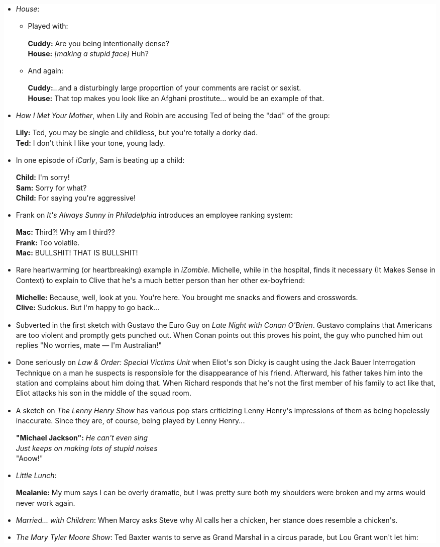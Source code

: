 -   _House_:
    -   Played with:
        
        **Cuddy:** Are you being intentionally dense?  
        **House:** _\[making a stupid face\]_ Huh?
        
    -   And again:
        
        **Cuddy:**...and a disturbingly large proportion of your comments are racist or sexist.  
        **House:** That top makes you look like an Afghani prostitute... would be an example of that.
        
-   _How I Met Your Mother_, when Lily and Robin are accusing Ted of being the "dad" of the group:
    
    **Lily:** Ted, you may be single and childless, but you're totally a dorky dad.  
    **Ted:** I don't think I like your tone, young lady.
    
-   In one episode of _iCarly_, Sam is beating up a child:
    
    **Child:** I'm sorry!  
    **Sam:** Sorry for what?  
    **Child:** For saying you're aggressive!
    
-   Frank on _It's Always Sunny in Philadelphia_ introduces an employee ranking system:
    
    **Mac:** Third?! Why am I third??  
    **Frank:** Too volatile.  
    **Mac:** BULLSHIT! THAT IS BULLSHIT!
    
-   Rare heartwarming (or heartbreaking) example in _iZombie_. Michelle, while in the hospital, finds it necessary (It Makes Sense in Context) to explain to Clive that he's a much better person than her other ex-boyfriend:
    
    **Michelle:** Because, well, look at you. You're here. You brought me snacks and flowers and crosswords.  
    **Clive:** Sudokus. But I'm happy to go back...
    
-   Subverted in the first sketch with Gustavo the Euro Guy on _Late Night with Conan O'Brien_. Gustavo complains that Americans are too violent and promptly gets punched out. When Conan points out this proves his point, the guy who punched him out replies "No worries, mate — I'm Australian!"
-   Done seriously on _Law & Order: Special Victims Unit_ when Eliot's son Dicky is caught using the Jack Bauer Interrogation Technique on a man he suspects is responsible for the disappearance of his friend. Afterward, his father takes him into the station and complains about him doing that. When Richard responds that he's not the first member of his family to act like that, Eliot attacks his son in the middle of the squad room.
-   A sketch on _The Lenny Henry Show_ has various pop stars criticizing Lenny Henry's impressions of them as being hopelessly inaccurate. Since they are, of course, being played by Lenny Henry...
    
    **"Michael Jackson":** _He can't even sing  
    Just keeps on making lots of stupid noises_  
    "Aoow!"
    
-   _Little Lunch_:
    
    **Mealanie:** My mum says I can be overly dramatic, but I was pretty sure both my shoulders were broken and my arms would never work again.
    
-   _Married... with Children_: When Marcy asks Steve why Al calls her a chicken, her stance does resemble a chicken's.
-   _The Mary Tyler Moore Show_: Ted Baxter wants to serve as Grand Marshal in a circus parade, but Lou Grant won't let him:
    
